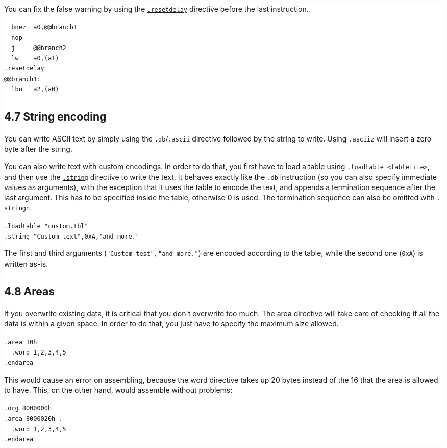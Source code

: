 You can fix the false warning by using the [`.resetdelay`](#load-delay) directive before the last instruction.

```
  bnez  a0,@@branch1
  nop
  j     @@branch2
  lw    a0,(a1)
.resetdelay
@@branch1:
  lbu   a2,(a0)
```

## 4.7 String encoding

You can write ASCII text by simply using the `.db`/`.ascii` directive followed by the string to write. Using `.asciiz` will insert a zero byte after the string.

You can also write text with custom encodings. In order to do that, you first have to load a table using [`.loadtable <tablefile>`](#load-a-table-specifying-a-custom-encoding), and then use the [`.string`](#write-text-with-custom-encoding) directive to write the text. It behaves exactly like the `.db` instruction (so you can also specify immediate values as arguments), with the exception that it uses the table to encode the text, and appends a termination sequence after the last argument. This has to be specified inside the table, otherwise 0 is used. The termination sequence can also be omitted with `.stringn`.

```
.loadtable "custom.tbl"
.string "Custom text",0xA,"and more."
```

The first and third arguments (`"Custom test"`, `"and more."`) are encoded according to the table, while the second one (`0xA`) is written as-is.

## 4.8 Areas

If you overwrite existing data, it is critical that you don't overwrite too much. The area directive will take care of checking if all the data is within a given space. In order to do that, you just have to specify the maximum size allowed.

```
.area 10h
  .word 1,2,3,4,5
.endarea
```

This would cause an error on assembling, because the word directive takes up 20 bytes instead of the 16 that the area is allowed to have. This, on the other hand, would assemble without problems:

```
.org 8000000h
.area 8000020h-.
  .word 1,2,3,4,5
.endarea
```
